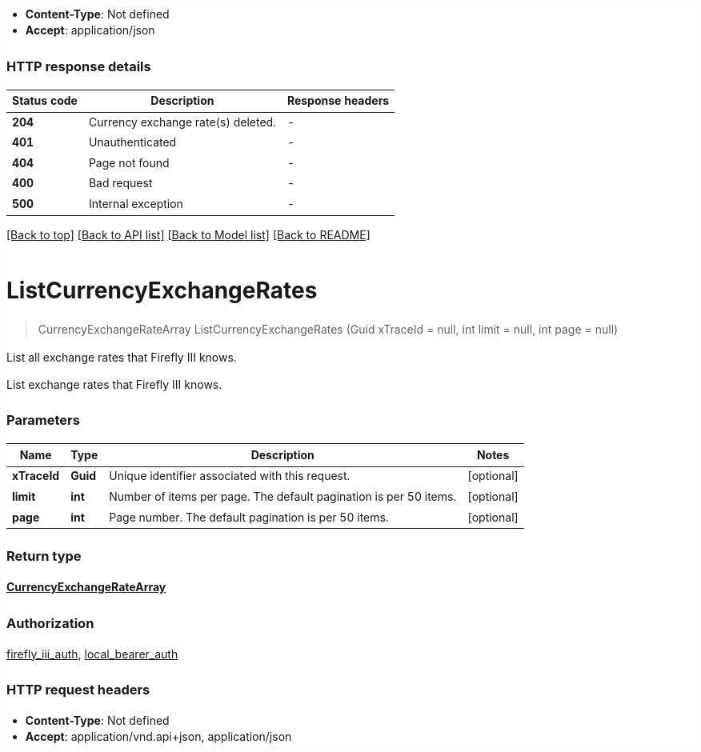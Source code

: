  - **Content-Type**: Not defined
 - **Accept**: application/json


### HTTP response details
| Status code | Description | Response headers |
|-------------|-------------|------------------|
| **204** | Currency exchange rate(s) deleted. |  -  |
| **401** | Unauthenticated |  -  |
| **404** | Page not found |  -  |
| **400** | Bad request |  -  |
| **500** | Internal exception |  -  |

[[Back to top]](#) [[Back to API list]](../../README.md#documentation-for-api-endpoints) [[Back to Model list]](../../README.md#documentation-for-models) [[Back to README]](../../README.md)

<a id="listcurrencyexchangerates"></a>
# **ListCurrencyExchangeRates**
> CurrencyExchangeRateArray ListCurrencyExchangeRates (Guid xTraceId = null, int limit = null, int page = null)

List all exchange rates that Firefly III knows.

List exchange rates that Firefly III knows.


### Parameters

| Name | Type | Description | Notes |
|------|------|-------------|-------|
| **xTraceId** | **Guid** | Unique identifier associated with this request. | [optional]  |
| **limit** | **int** | Number of items per page. The default pagination is per 50 items. | [optional]  |
| **page** | **int** | Page number. The default pagination is per 50 items. | [optional]  |

### Return type

[**CurrencyExchangeRateArray**](CurrencyExchangeRateArray.md)

### Authorization

[firefly_iii_auth](../README.md#firefly_iii_auth), [local_bearer_auth](../README.md#local_bearer_auth)

### HTTP request headers

 - **Content-Type**: Not defined
 - **Accept**: application/vnd.api+json, application/json
